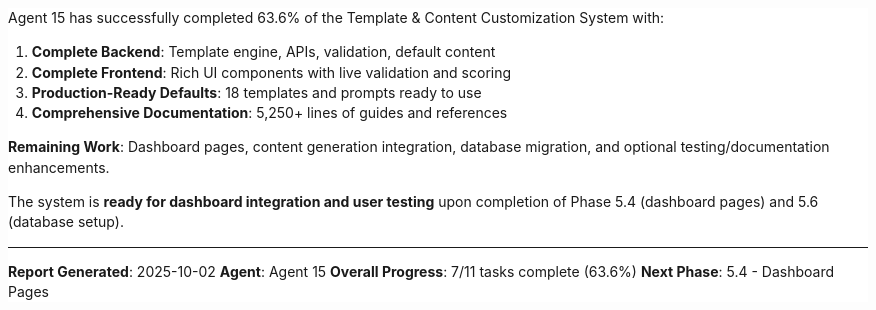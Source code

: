 Agent 15 has successfully completed 63.6% of the Template & Content Customization System with:

1. **Complete Backend**: Template engine, APIs, validation, default content
2. **Complete Frontend**: Rich UI components with live validation and scoring
3. **Production-Ready Defaults**: 18 templates and prompts ready to use
4. **Comprehensive Documentation**: 5,250+ lines of guides and references

**Remaining Work**: Dashboard pages, content generation integration, database migration, and optional testing/documentation enhancements.

The system is **ready for dashboard integration and user testing** upon completion of Phase 5.4 (dashboard pages) and 5.6 (database setup).

---

**Report Generated**: 2025-10-02
**Agent**: Agent 15
**Overall Progress**: 7/11 tasks complete (63.6%)
**Next Phase**: 5.4 - Dashboard Pages

